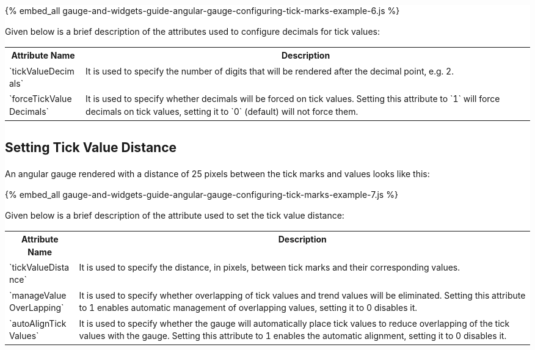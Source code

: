 {% embed_all gauge-and-widgets-guide-angular-gauge-configuring-tick-marks-example-6.js %}

Given below is a brief description of the attributes used to configure decimals for tick values:

<table>
  <tr>
    <th>Attribute Name</th>
    <th>Description</th>
  </tr>
  <tr>
    <td>`tickValueDecimals`</td>
    <td>It is used to specify the number of digits that will be rendered after the decimal point, e.g. 2.</td>
  </tr>
  <tr>
    <td>`forceTickValueDecimals`</td>
    <td>It is used to specify whether decimals will be forced on tick values. Setting this attribute to `1` will force decimals on tick values, setting it to `0` (default) will not force them. </td>
  </tr>
</table>



## Setting Tick Value Distance

An angular gauge rendered with a distance of 25 pixels between the tick marks and values looks like this:

{% embed_all gauge-and-widgets-guide-angular-gauge-configuring-tick-marks-example-7.js %}

Given below is a brief description of the attribute used to set the tick value distance:

<table>
  <tr>
    <th>Attribute Name</th>
    <th>Description</th>
  </tr>
  <tr>
    <td>`tickValueDistance`</td>
    <td>It is used to specify the distance, in pixels, between tick marks and their corresponding values.</td>
  </tr>
  <tr>
    <td>`manageValueOverLapping`</td>
    <td>It is used to specify whether overlapping of tick values and trend values will be eliminated. Setting this attribute to 1 enables automatic management of overlapping values, setting it to 0 disables it.</td>
  </tr>
  <tr>
    <td>`autoAlignTickValues`</td>
    <td>It is used to specify whether the gauge will automatically place tick values to reduce overlapping of the tick values with the gauge. Setting this attribute to 1 enables the automatic alignment, setting it to 0 disables it.</td>
  </tr>
</table>